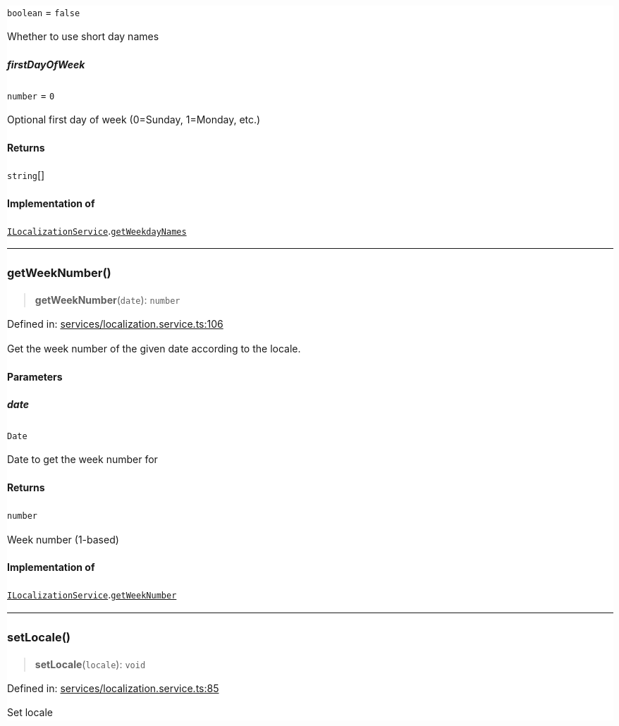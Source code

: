 `boolean` = `false`

Whether to use short day names

##### firstDayOfWeek

`number` = `0`

Optional first day of week (0=Sunday, 1=Monday, etc.)

#### Returns

`string`[]

#### Implementation of

[`ILocalizationService`](../interfaces/ILocalizationService.md).[`getWeekdayNames`](../interfaces/ILocalizationService.md#getweekdaynames)

***

### getWeekNumber()

> **getWeekNumber**(`date`): `number`

Defined in: [services/localization.service.ts:106](https://github.com/jmkcoder/uplink-protocol-calendar/blob/b7ce0ea27c5f5fc885d8d11198b3335a1464aa83/src/services/localization.service.ts#L106)

Get the week number of the given date according to the locale.

#### Parameters

##### date

`Date`

Date to get the week number for

#### Returns

`number`

Week number (1-based)

#### Implementation of

[`ILocalizationService`](../interfaces/ILocalizationService.md).[`getWeekNumber`](../interfaces/ILocalizationService.md#getweeknumber)

***

### setLocale()

> **setLocale**(`locale`): `void`

Defined in: [services/localization.service.ts:85](https://github.com/jmkcoder/uplink-protocol-calendar/blob/b7ce0ea27c5f5fc885d8d11198b3335a1464aa83/src/services/localization.service.ts#L85)

Set locale
